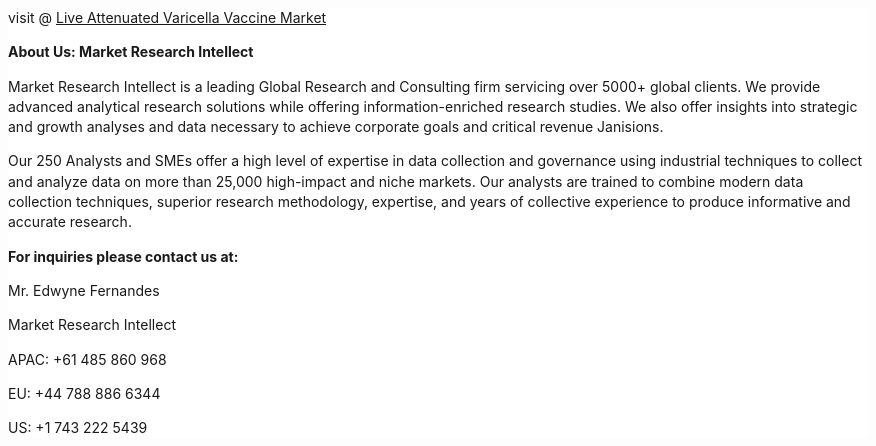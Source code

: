 visit&nbsp;@</strong>&nbsp;</span><span class="font-[700]"><a href="https://www.marketresearchintellect.com/product/global-live-attenuated-varicella-vaccine-market/?utm_source=Linkedin&utm_medium=868" target="_blank" data-tracking-control-name="article-ssr-frontend-pulse_little-text-block" data-tracking-will-navigate="" data-test-link="">Live Attenuated Varicella Vaccine Market</a></span></p><p><strong><span class="font-[700]">About Us: Market Research Intellect</span></strong></p><p><span class="">Market Research Intellect is a leading Global Research and Consulting firm servicing over 5000+ global clients. We provide advanced analytical research solutions while offering information-enriched research studies.&nbsp;</span>We also offer insights into strategic and growth analyses and data necessary to achieve corporate goals and critical revenue Janisions.</p><p><span class="">Our 250 Analysts and SMEs offer a high level of expertise in data collection and governance using industrial techniques to collect and analyze data on more than 25,000 high-impact and niche markets. Our analysts are trained to combine modern data collection techniques, superior research methodology, expertise, and years of collective experience to produce informative and accurate research.</span></p><p><strong>For inquiries please contact us at:</strong></p><p>Mr. Edwyne Fernandes</p><p>Market Research Intellect</p><p>APAC: +61 485 860 968</p><p>EU: +44 788 886 6344</p><p>US: +1 743 222 5439</p>
